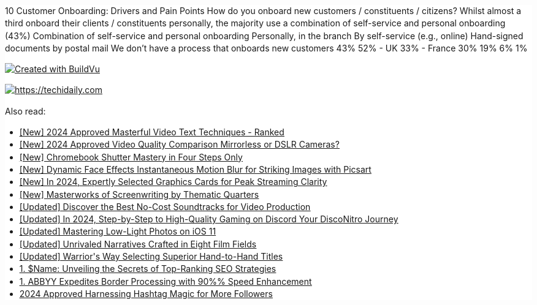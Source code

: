 10 Customer Onboarding: Drivers and Pain Points How do you onboard new customers / constituents / citizens? Whilst almost a third onboard their clients / constituents personally, the majority use a combination of self-service and personal onboarding (43%) Combination of self-service and personal onboarding Personally, in the branch By self-service (e.g., online) Hand-signed documents by postal mail We don’t have a process that onboards new customers 43% 52% - UK 33% - France 30% 19% 6% 1% 

[![Created with BuildVu](https://www.abbyy.com/buildvu-logo.png)](https://www.idrsolutions.com/online-pdf-to-html-converter)


<a href="https://aligracehair.sjv.io/c/5597632/2135367/19272" target="_top" id="2135367">
  <img src="//a.impactradius-go.com/display-ad/19272-2135367" border="0" alt="https://techidaily.com" width="180" height="90"/>
</a>
<img height="0" width="0" src="https://aligracehair.sjv.io/i/5597632/2135367/19272" style="position:absolute;visibility:hidden;" border="0" />



<ins class="adsbygoogle"
     style="display:block"
     data-ad-format="autorelaxed"
     data-ad-client="ca-pub-7571918770474297"
     data-ad-slot="1223367746"></ins>



<ins class="adsbygoogle"
     style="display:block"
     data-ad-client="ca-pub-7571918770474297"
     data-ad-slot="8358498916"
     data-ad-format="auto"
     data-full-width-responsive="true"></ins>

<span class="atpl-alsoreadstyle">Also read:</span>
<div><ul>
<li><a href="https://fox-links.techidaily.com/new-2024-approved-masterful-video-text-techniques-ranked/"><u>[New] 2024 Approved  Masterful Video Text Techniques - Ranked</u></a></li>
<li><a href="https://youtube-tips.techidaily.com/024-approved-video-quality-comparison-mirrorless-or-dslr-cameras/"><u>[New] 2024 Approved  Video Quality Comparison  Mirrorless or DSLR Cameras?</u></a></li>
<li><a href="https://visual-screen-recording.techidaily.com/new-chromebook-shutter-mastery-in-four-steps-only/"><u>[New] Chromebook Shutter Mastery in Four Steps Only</u></a></li>
<li><a href="https://article-files.techidaily.com/new-dynamic-face-effects-instantaneous-motion-blur-for-striking-images-with-picsart/"><u>[New] Dynamic Face Effects  Instantaneous Motion Blur for Striking Images with Picsart</u></a></li>
<li><a href="https://facebook-video-footage.techidaily.com/new-in-2024-expertly-selected-graphics-cards-for-peak-streaming-clarity/"><u>[New] In 2024, Expertly Selected Graphics Cards for Peak Streaming Clarity</u></a></li>
<li><a href="https://extra-skills.techidaily.com/new-masterworks-of-screenwriting-by-thematic-quarters/"><u>[New] Masterworks of Screenwriting by Thematic Quarters</u></a></li>
<li><a href="https://youtube-lab.techidaily.com/ed-discover-the-best-no-cost-soundtracks-for-video-production/"><u>[Updated] Discover the Best No-Cost Soundtracks for Video Production</u></a></li>
<li><a href="https://discord-videos.techidaily.com/updated-in-2024-step-by-step-to-high-quality-gaming-on-discord-your-disconitro-journey/"><u>[Updated] In 2024, Step-by-Step to High-Quality Gaming on Discord  Your DiscoNitro Journey</u></a></li>
<li><a href="https://extra-skills.techidaily.com/updated-mastering-low-light-photos-on-ios-11/"><u>[Updated] Mastering Low-Light Photos on iOS 11</u></a></li>
<li><a href="https://some-skills.techidaily.com/updated-unrivaled-narratives-crafted-in-eight-film-fields/"><u>[Updated] Unrivaled Narratives Crafted in Eight Film Fields</u></a></li>
<li><a href="https://on-screen-recording.techidaily.com/updated-warriors-way-selecting-superior-hand-to-hand-titles/"><u>[Updated] Warrior's Way  Selecting Superior Hand-to-Hand Titles</u></a></li>
<li><a href="https://solve-info.techidaily.com/1-name-unveiling-the-secrets-of-top-ranking-seo-strategies/"><u>1. $Name: Unveiling the Secrets of Top-Ranking SEO Strategies</u></a></li>
<li><a href="https://solve-info.techidaily.com/1-abbyy-expedites-border-processing-with-90-speed-enhancement/"><u>1. ABBYY Expedites Border Processing with 90%% Speed Enhancement</u></a></li>
<li><a href="https://instagram-clips.techidaily.com/2024-approved-harnessing-hashtag-magic-for-more-followers/"><u>2024 Approved  Harnessing Hashtag Magic for More Followers</u></a></li>